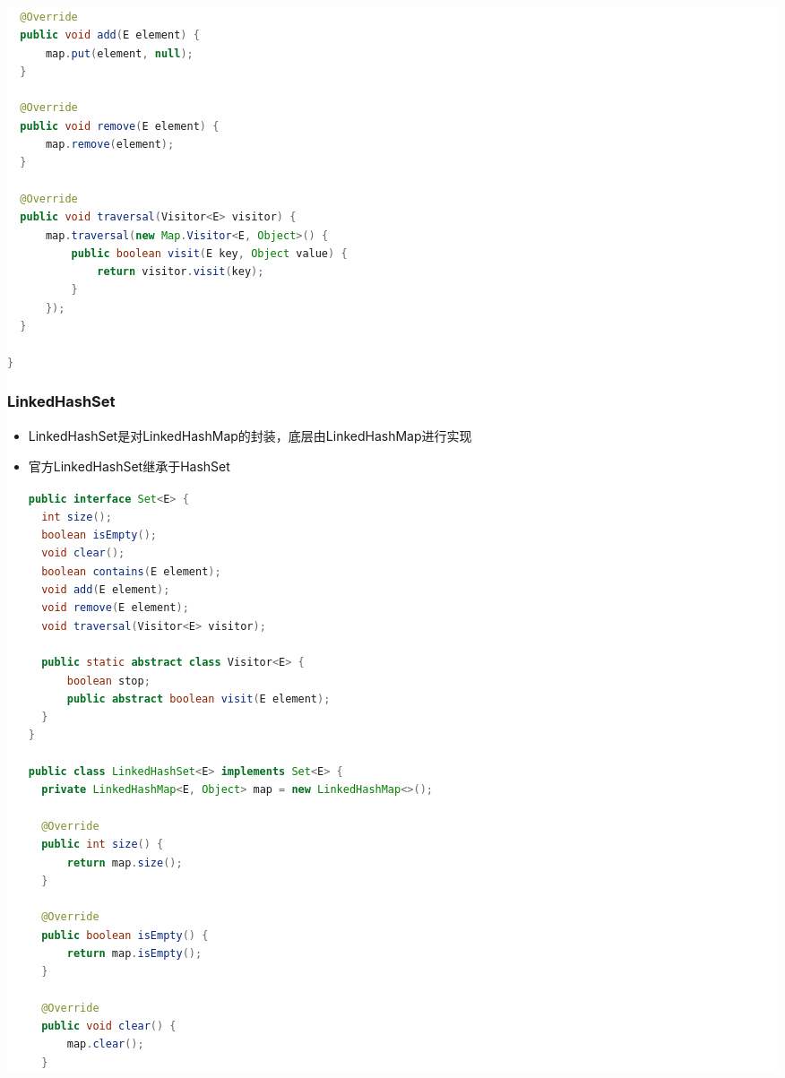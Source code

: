   ```java
  	@Override
  	public void add(E element) {
  		map.put(element, null);
  	}
  
  	@Override
  	public void remove(E element) {
  		map.remove(element);
  	}
  
  	@Override
  	public void traversal(Visitor<E> visitor) {
  		map.traversal(new Map.Visitor<E, Object>() {
  			public boolean visit(E key, Object value) {
  				return visitor.visit(key);
  			}
  		});
  	}
  
  }
  
  ```



### LinkedHashSet

+ LinkedHashSet是对LinkedHashMap的封装，底层由LinkedHashMap进行实现

+ 官方LinkedHashSet继承于HashSet

  ```java
  public interface Set<E> {
  	int size();
  	boolean isEmpty();
  	void clear();
  	boolean contains(E element);
  	void add(E element);
  	void remove(E element);
  	void traversal(Visitor<E> visitor);
  	
  	public static abstract class Visitor<E> {
  		boolean stop;
  		public abstract boolean visit(E element);
  	}
  }
  
  public class LinkedHashSet<E> implements Set<E> {
  	private LinkedHashMap<E, Object> map = new LinkedHashMap<>();
  
  	@Override
  	public int size() {
  		return map.size();
  	}
  
  	@Override
  	public boolean isEmpty() {
  		return map.isEmpty();
  	}
  
  	@Override
  	public void clear() {
  		map.clear();
  	}
  
  ```